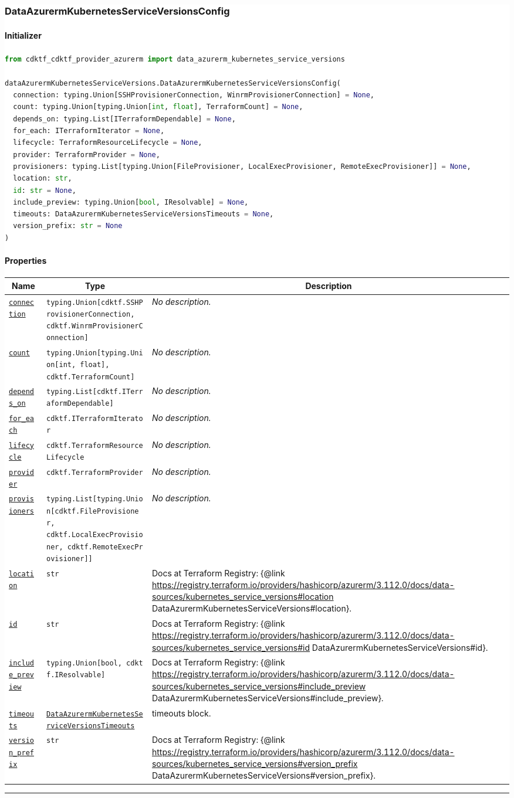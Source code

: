 ### DataAzurermKubernetesServiceVersionsConfig <a name="DataAzurermKubernetesServiceVersionsConfig" id="@cdktf/provider-azurerm.dataAzurermKubernetesServiceVersions.DataAzurermKubernetesServiceVersionsConfig"></a>

#### Initializer <a name="Initializer" id="@cdktf/provider-azurerm.dataAzurermKubernetesServiceVersions.DataAzurermKubernetesServiceVersionsConfig.Initializer"></a>

```python
from cdktf_cdktf_provider_azurerm import data_azurerm_kubernetes_service_versions

dataAzurermKubernetesServiceVersions.DataAzurermKubernetesServiceVersionsConfig(
  connection: typing.Union[SSHProvisionerConnection, WinrmProvisionerConnection] = None,
  count: typing.Union[typing.Union[int, float], TerraformCount] = None,
  depends_on: typing.List[ITerraformDependable] = None,
  for_each: ITerraformIterator = None,
  lifecycle: TerraformResourceLifecycle = None,
  provider: TerraformProvider = None,
  provisioners: typing.List[typing.Union[FileProvisioner, LocalExecProvisioner, RemoteExecProvisioner]] = None,
  location: str,
  id: str = None,
  include_preview: typing.Union[bool, IResolvable] = None,
  timeouts: DataAzurermKubernetesServiceVersionsTimeouts = None,
  version_prefix: str = None
)
```

#### Properties <a name="Properties" id="Properties"></a>

| **Name** | **Type** | **Description** |
| --- | --- | --- |
| <code><a href="#@cdktf/provider-azurerm.dataAzurermKubernetesServiceVersions.DataAzurermKubernetesServiceVersionsConfig.property.connection">connection</a></code> | <code>typing.Union[cdktf.SSHProvisionerConnection, cdktf.WinrmProvisionerConnection]</code> | *No description.* |
| <code><a href="#@cdktf/provider-azurerm.dataAzurermKubernetesServiceVersions.DataAzurermKubernetesServiceVersionsConfig.property.count">count</a></code> | <code>typing.Union[typing.Union[int, float], cdktf.TerraformCount]</code> | *No description.* |
| <code><a href="#@cdktf/provider-azurerm.dataAzurermKubernetesServiceVersions.DataAzurermKubernetesServiceVersionsConfig.property.dependsOn">depends_on</a></code> | <code>typing.List[cdktf.ITerraformDependable]</code> | *No description.* |
| <code><a href="#@cdktf/provider-azurerm.dataAzurermKubernetesServiceVersions.DataAzurermKubernetesServiceVersionsConfig.property.forEach">for_each</a></code> | <code>cdktf.ITerraformIterator</code> | *No description.* |
| <code><a href="#@cdktf/provider-azurerm.dataAzurermKubernetesServiceVersions.DataAzurermKubernetesServiceVersionsConfig.property.lifecycle">lifecycle</a></code> | <code>cdktf.TerraformResourceLifecycle</code> | *No description.* |
| <code><a href="#@cdktf/provider-azurerm.dataAzurermKubernetesServiceVersions.DataAzurermKubernetesServiceVersionsConfig.property.provider">provider</a></code> | <code>cdktf.TerraformProvider</code> | *No description.* |
| <code><a href="#@cdktf/provider-azurerm.dataAzurermKubernetesServiceVersions.DataAzurermKubernetesServiceVersionsConfig.property.provisioners">provisioners</a></code> | <code>typing.List[typing.Union[cdktf.FileProvisioner, cdktf.LocalExecProvisioner, cdktf.RemoteExecProvisioner]]</code> | *No description.* |
| <code><a href="#@cdktf/provider-azurerm.dataAzurermKubernetesServiceVersions.DataAzurermKubernetesServiceVersionsConfig.property.location">location</a></code> | <code>str</code> | Docs at Terraform Registry: {@link https://registry.terraform.io/providers/hashicorp/azurerm/3.112.0/docs/data-sources/kubernetes_service_versions#location DataAzurermKubernetesServiceVersions#location}. |
| <code><a href="#@cdktf/provider-azurerm.dataAzurermKubernetesServiceVersions.DataAzurermKubernetesServiceVersionsConfig.property.id">id</a></code> | <code>str</code> | Docs at Terraform Registry: {@link https://registry.terraform.io/providers/hashicorp/azurerm/3.112.0/docs/data-sources/kubernetes_service_versions#id DataAzurermKubernetesServiceVersions#id}. |
| <code><a href="#@cdktf/provider-azurerm.dataAzurermKubernetesServiceVersions.DataAzurermKubernetesServiceVersionsConfig.property.includePreview">include_preview</a></code> | <code>typing.Union[bool, cdktf.IResolvable]</code> | Docs at Terraform Registry: {@link https://registry.terraform.io/providers/hashicorp/azurerm/3.112.0/docs/data-sources/kubernetes_service_versions#include_preview DataAzurermKubernetesServiceVersions#include_preview}. |
| <code><a href="#@cdktf/provider-azurerm.dataAzurermKubernetesServiceVersions.DataAzurermKubernetesServiceVersionsConfig.property.timeouts">timeouts</a></code> | <code><a href="#@cdktf/provider-azurerm.dataAzurermKubernetesServiceVersions.DataAzurermKubernetesServiceVersionsTimeouts">DataAzurermKubernetesServiceVersionsTimeouts</a></code> | timeouts block. |
| <code><a href="#@cdktf/provider-azurerm.dataAzurermKubernetesServiceVersions.DataAzurermKubernetesServiceVersionsConfig.property.versionPrefix">version_prefix</a></code> | <code>str</code> | Docs at Terraform Registry: {@link https://registry.terraform.io/providers/hashicorp/azurerm/3.112.0/docs/data-sources/kubernetes_service_versions#version_prefix DataAzurermKubernetesServiceVersions#version_prefix}. |

---